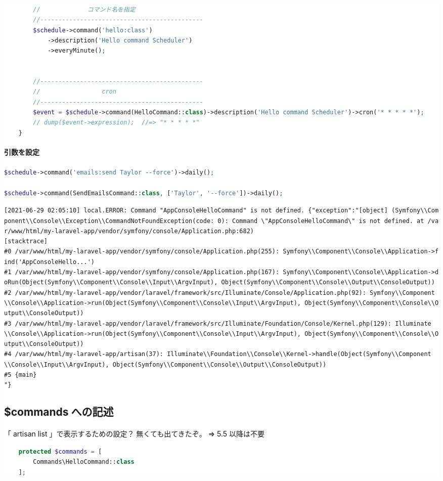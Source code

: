 ```php
        //             コマンド名を指定
        //---------------------------------------------
        $schedule->command('hello:class')
            ->description('Hello command Scheduler')
            ->everyMinute();


        //---------------------------------------------
        //                 cron
        //---------------------------------------------
        $event = $schedule->command(HelloCommand::class)->description('Hello command Scheduler')->cron('* * * * *');
        // dump($event->expression);  //=> "* * * * *"
    }

```
#### 引数を設定
```php
$schedule->command('emails:send Taylor --force')->daily();

$schedule->command(SendEmailsCommand::class, ['Taylor', '--force'])->daily();
```

```
[2021-06-29 02:05:10] local.ERROR: Command "AppConsoleHelloCommand" is not defined. {"exception":"[object] (Symfony\\Component\\Console\\Exception\\CommandNotFoundException(code: 0): Command \"AppConsoleHelloCommand\" is not defined. at /var/www/html/my-laravel-app/vendor/symfony/console/Application.php:682)
[stacktrace]
#0 /var/www/html/my-laravel-app/vendor/symfony/console/Application.php(255): Symfony\\Component\\Console\\Application->find('AppConsoleHello...')
#1 /var/www/html/my-laravel-app/vendor/symfony/console/Application.php(167): Symfony\\Component\\Console\\Application->doRun(Object(Symfony\\Component\\Console\\Input\\ArgvInput), Object(Symfony\\Component\\Console\\Output\\ConsoleOutput))
#2 /var/www/html/my-laravel-app/vendor/laravel/framework/src/Illuminate/Console/Application.php(92): Symfony\\Component\\Console\\Application->run(Object(Symfony\\Component\\Console\\Input\\ArgvInput), Object(Symfony\\Component\\Console\\Output\\ConsoleOutput))
#3 /var/www/html/my-laravel-app/vendor/laravel/framework/src/Illuminate/Foundation/Console/Kernel.php(129): Illuminate\\Console\\Application->run(Object(Symfony\\Component\\Console\\Input\\ArgvInput), Object(Symfony\\Component\\Console\\Output\\ConsoleOutput))
#4 /var/www/html/my-laravel-app/artisan(37): Illuminate\\Foundation\\Console\\Kernel->handle(Object(Symfony\\Component\\Console\\Input\\ArgvInput), Object(Symfony\\Component\\Console\\Output\\ConsoleOutput))
#5 {main}
"} 
```

## $commands への記述
「 artisan list 」で表示するための設定？ 無くても出てきたぞ。 ⇒ 5.5 以降は不要
```php
    protected $commands = [
        Commands\HelloCommand::class
    ];

```
